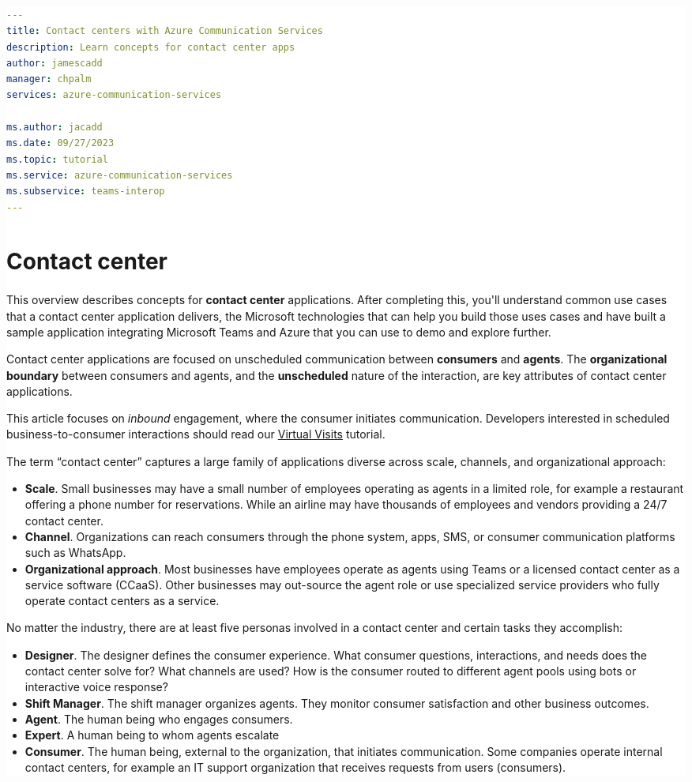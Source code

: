 ```yaml
---
title: Contact centers with Azure Communication Services
description: Learn concepts for contact center apps
author: jamescadd
manager: chpalm
services: azure-communication-services

ms.author: jacadd
ms.date: 09/27/2023
ms.topic: tutorial
ms.service: azure-communication-services
ms.subservice: teams-interop
---
```


# Contact center

This overview describes concepts for **contact center** applications. After completing this, you'll understand common use cases that a contact center application delivers, the Microsoft technologies that can help you build those uses cases and have built a sample application integrating Microsoft Teams and Azure that you can use to demo and explore further.

Contact center applications are focused on unscheduled communication between **consumers** and **agents**. The **organizational boundary** between consumers and agents, and the **unscheduled** nature of the interaction, are key attributes of contact center applications.

This article focuses on *inbound* engagement, where the consumer initiates communication. Developers interested in scheduled business-to-consumer interactions should read our [Virtual Visits](/azure/communication-services/tutorials/virtual-visits) tutorial.


The term “contact center” captures a large family of applications diverse across scale, channels, and organizational approach:

-   **Scale**. Small businesses may have a small number of employees operating as agents in a limited role, for example a restaurant offering a phone number for reservations. While an airline may have thousands of employees and vendors providing a 24/7 contact center.
-   **Channel**. Organizations can reach consumers through the phone system, apps, SMS, or consumer communication platforms such as WhatsApp.
-   **Organizational approach**. Most businesses have employees operate as agents using Teams or a licensed contact center as a service software (CCaaS). Other businesses may out-source the agent role or use specialized service providers who fully operate contact centers as a service.

No matter the industry, there are at least five personas involved in a contact center and certain tasks they accomplish:

-   **Designer**. The designer defines the consumer experience. What consumer questions, interactions, and needs does the contact center solve for? What channels are used? How is the consumer routed to different agent pools using bots or interactive voice response?
-   **Shift Manager**. The shift manager organizes agents. They monitor consumer satisfaction and other business outcomes.
-   **Agent**. The human being who engages consumers.
-   **Expert**. A human being to whom agents escalate
-   **Consumer**. The human being, external to the organization, that initiates communication. Some companies operate internal contact centers, for example an IT support organization that receives requests from users (consumers).
  